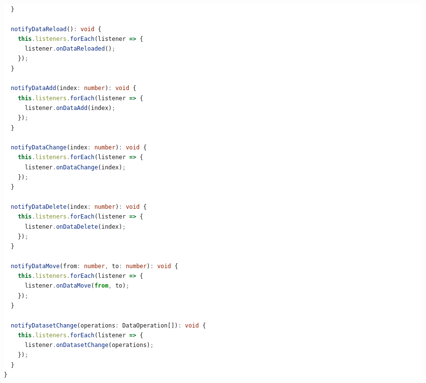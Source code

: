 ```ts
  }

  notifyDataReload(): void {
    this.listeners.forEach(listener => {
      listener.onDataReloaded();
    });
  }

  notifyDataAdd(index: number): void {
    this.listeners.forEach(listener => {
      listener.onDataAdd(index);
    });
  }

  notifyDataChange(index: number): void {
    this.listeners.forEach(listener => {
      listener.onDataChange(index);
    });
  }

  notifyDataDelete(index: number): void {
    this.listeners.forEach(listener => {
      listener.onDataDelete(index);
    });
  }

  notifyDataMove(from: number, to: number): void {
    this.listeners.forEach(listener => {
      listener.onDataMove(from, to);
    });
  }

  notifyDatasetChange(operations: DataOperation[]): void {
    this.listeners.forEach(listener => {
      listener.onDatasetChange(operations);
    });
  }
}
```